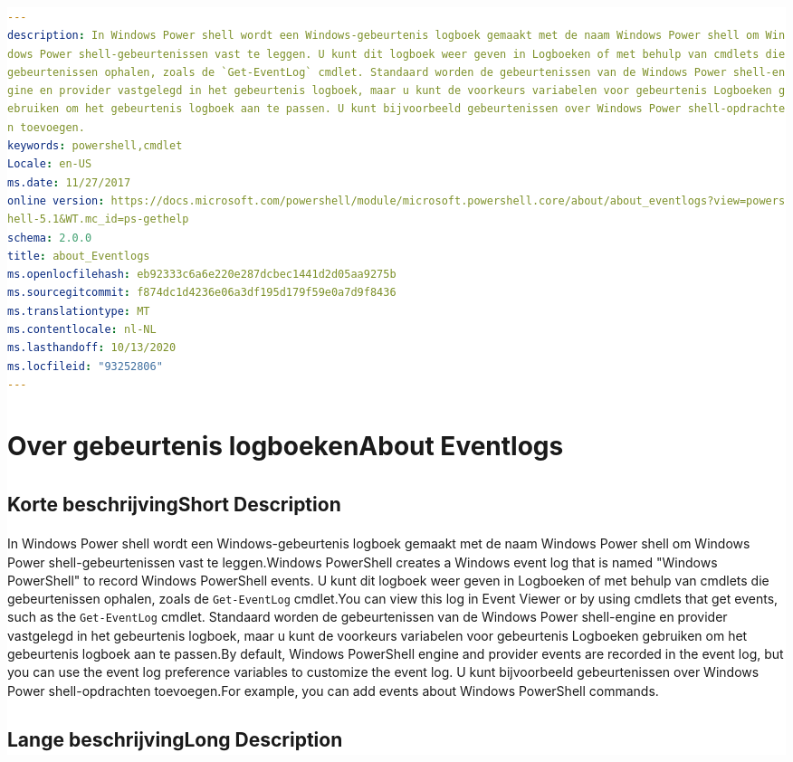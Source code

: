 ```yaml
---
description: In Windows Power shell wordt een Windows-gebeurtenis logboek gemaakt met de naam Windows Power shell om Windows Power shell-gebeurtenissen vast te leggen. U kunt dit logboek weer geven in Logboeken of met behulp van cmdlets die gebeurtenissen ophalen, zoals de `Get-EventLog` cmdlet. Standaard worden de gebeurtenissen van de Windows Power shell-engine en provider vastgelegd in het gebeurtenis logboek, maar u kunt de voorkeurs variabelen voor gebeurtenis Logboeken gebruiken om het gebeurtenis logboek aan te passen. U kunt bijvoorbeeld gebeurtenissen over Windows Power shell-opdrachten toevoegen.
keywords: powershell,cmdlet
Locale: en-US
ms.date: 11/27/2017
online version: https://docs.microsoft.com/powershell/module/microsoft.powershell.core/about/about_eventlogs?view=powershell-5.1&WT.mc_id=ps-gethelp
schema: 2.0.0
title: about_Eventlogs
ms.openlocfilehash: eb92333c6a6e220e287dcbec1441d2d05aa9275b
ms.sourcegitcommit: f874dc1d4236e06a3df195d179f59e0a7d9f8436
ms.translationtype: MT
ms.contentlocale: nl-NL
ms.lasthandoff: 10/13/2020
ms.locfileid: "93252806"
---
```

# <a name="about-eventlogs"></a><span data-ttu-id="dc958-107">Over gebeurtenis logboeken</span><span class="sxs-lookup"><span data-stu-id="dc958-107">About Eventlogs</span></span>

## <a name="short-description"></a><span data-ttu-id="dc958-108">Korte beschrijving</span><span class="sxs-lookup"><span data-stu-id="dc958-108">Short Description</span></span>

<span data-ttu-id="dc958-109">In Windows Power shell wordt een Windows-gebeurtenis logboek gemaakt met de naam Windows Power shell om Windows Power shell-gebeurtenissen vast te leggen.</span><span class="sxs-lookup"><span data-stu-id="dc958-109">Windows PowerShell creates a Windows event log that is named "Windows PowerShell" to record Windows PowerShell events.</span></span> <span data-ttu-id="dc958-110">U kunt dit logboek weer geven in Logboeken of met behulp van cmdlets die gebeurtenissen ophalen, zoals de `Get-EventLog` cmdlet.</span><span class="sxs-lookup"><span data-stu-id="dc958-110">You can view this log in Event Viewer or by using cmdlets that get events, such as the `Get-EventLog` cmdlet.</span></span> <span data-ttu-id="dc958-111">Standaard worden de gebeurtenissen van de Windows Power shell-engine en provider vastgelegd in het gebeurtenis logboek, maar u kunt de voorkeurs variabelen voor gebeurtenis Logboeken gebruiken om het gebeurtenis logboek aan te passen.</span><span class="sxs-lookup"><span data-stu-id="dc958-111">By default, Windows PowerShell engine and provider events are recorded in the event log, but you can use the event log preference variables to customize the event log.</span></span> <span data-ttu-id="dc958-112">U kunt bijvoorbeeld gebeurtenissen over Windows Power shell-opdrachten toevoegen.</span><span class="sxs-lookup"><span data-stu-id="dc958-112">For example, you can add events about Windows PowerShell commands.</span></span>

## <a name="long-description"></a><span data-ttu-id="dc958-113">Lange beschrijving</span><span class="sxs-lookup"><span data-stu-id="dc958-113">Long Description</span></span>
